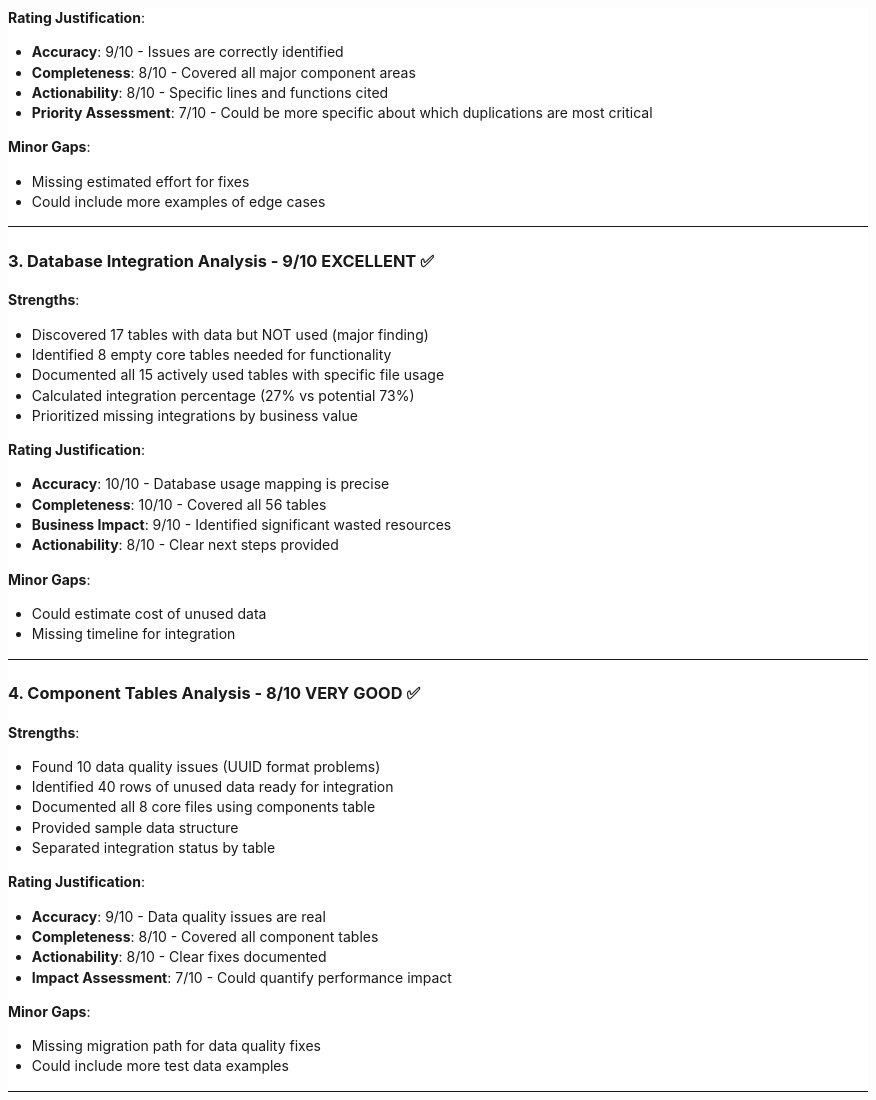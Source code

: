 **Rating Justification**:
- **Accuracy**: 9/10 - Issues are correctly identified
- **Completeness**: 8/10 - Covered all major component areas
- **Actionability**: 8/10 - Specific lines and functions cited
- **Priority Assessment**: 7/10 - Could be more specific about which duplications are most critical

**Minor Gaps**:
- Missing estimated effort for fixes
- Could include more examples of edge cases

---

### **3. Database Integration Analysis** - **9/10 EXCELLENT** ✅

**Strengths**:
- Discovered 17 tables with data but NOT used (major finding)
- Identified 8 empty core tables needed for functionality
- Documented all 15 actively used tables with specific file usage
- Calculated integration percentage (27% vs potential 73%)
- Prioritized missing integrations by business value

**Rating Justification**:
- **Accuracy**: 10/10 - Database usage mapping is precise
- **Completeness**: 10/10 - Covered all 56 tables
- **Business Impact**: 9/10 - Identified significant wasted resources
- **Actionability**: 8/10 - Clear next steps provided

**Minor Gaps**:
- Could estimate cost of unused data
- Missing timeline for integration

---

### **4. Component Tables Analysis** - **8/10 VERY GOOD** ✅

**Strengths**:
- Found 10 data quality issues (UUID format problems)
- Identified 40 rows of unused data ready for integration
- Documented all 8 core files using components table
- Provided sample data structure
- Separated integration status by table

**Rating Justification**:
- **Accuracy**: 9/10 - Data quality issues are real
- **Completeness**: 8/10 - Covered all component tables
- **Actionability**: 8/10 - Clear fixes documented
- **Impact Assessment**: 7/10 - Could quantify performance impact

**Minor Gaps**:
- Missing migration path for data quality fixes
- Could include more test data examples

---
